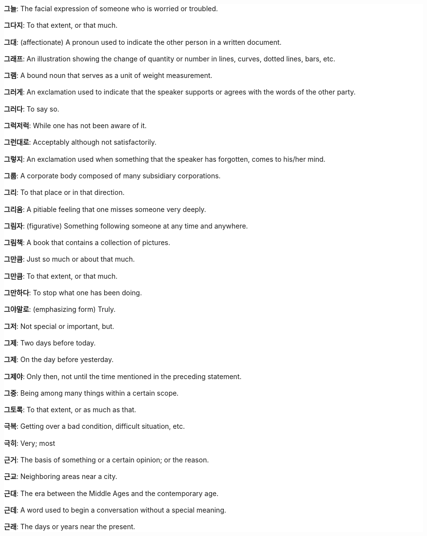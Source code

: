 **그늘**: The facial expression of someone who is worried or troubled.

**그다지**: To that extent, or that much.

**그대**: (affectionate) A pronoun used to indicate the other person in a written document.

**그래프**: An illustration showing the change of quantity or number in lines, curves, dotted lines, bars, etc.

**그램**: A bound noun that serves as a unit of weight measurement.

**그러게**: An exclamation used to indicate that the speaker supports or agrees with the words of the other party.

**그러다**: To say so.

**그럭저럭**: While one has not been aware of it. 

**그런대로**: Acceptably although not satisfactorily.

**그렇지**: An exclamation used when something that the speaker has forgotten, comes to his/her mind.

**그룹**: A corporate body composed of many subsidiary corporations. 

**그리**: To that place or in that direction.

**그리움**: A pitiable feeling that one misses someone very deeply.

**그림자**: (figurative) Something following someone at any time and anywhere.

**그림책**: A book that contains a collection of pictures. 

**그만큼**: Just so much or about that much. 

**그만큼**: To that extent, or that much.

**그만하다**: To stop what one has been doing.

**그야말로**: (emphasizing form) Truly.

**그저**: Not special or important, but.

**그제**: Two days before today. 

**그제**: On the day before yesterday.

**그제야**: Only then, not until the time mentioned in the preceding statement.

**그중**: Being among many things within a certain scope.

**그토록**: To that extent, or as much as that.

**극복**: Getting over a bad condition, difficult situation, etc.

**극히**: Very; most

**근거**: The basis of something or a certain opinion; or the reason.  

**근교**: Neighboring areas near a city.

**근대**: The era between the Middle Ages and the contemporary age.

**근데**: A word used to begin a conversation without a special meaning.

**근래**: The days or years near the present.
